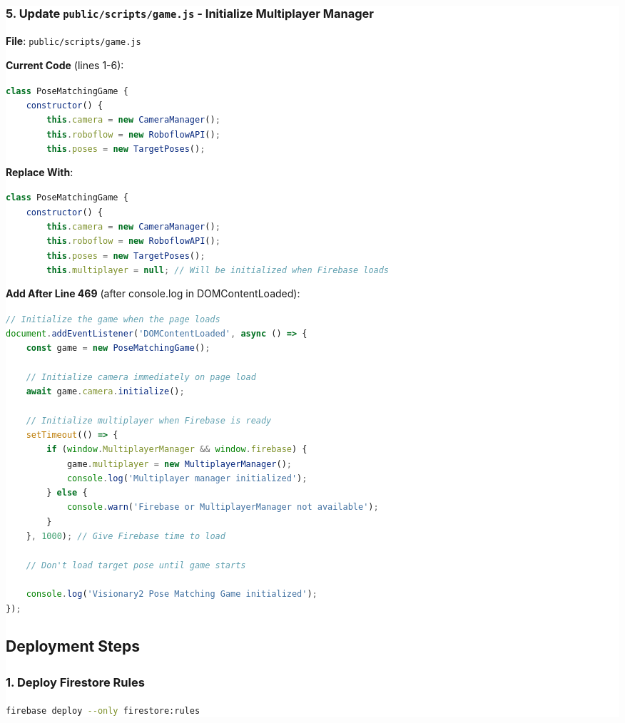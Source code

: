 ### 5. Update `public/scripts/game.js` - Initialize Multiplayer Manager

**File**: `public/scripts/game.js`

**Current Code** (lines 1-6):
```javascript
class PoseMatchingGame {
    constructor() {
        this.camera = new CameraManager();
        this.roboflow = new RoboflowAPI();
        this.poses = new TargetPoses();
```

**Replace With**:
```javascript
class PoseMatchingGame {
    constructor() {
        this.camera = new CameraManager();
        this.roboflow = new RoboflowAPI();
        this.poses = new TargetPoses();
        this.multiplayer = null; // Will be initialized when Firebase loads
```

**Add After Line 469** (after console.log in DOMContentLoaded):
```javascript
// Initialize the game when the page loads
document.addEventListener('DOMContentLoaded', async () => {
    const game = new PoseMatchingGame();
    
    // Initialize camera immediately on page load
    await game.camera.initialize();
    
    // Initialize multiplayer when Firebase is ready
    setTimeout(() => {
        if (window.MultiplayerManager && window.firebase) {
            game.multiplayer = new MultiplayerManager();
            console.log('Multiplayer manager initialized');
        } else {
            console.warn('Firebase or MultiplayerManager not available');
        }
    }, 1000); // Give Firebase time to load
    
    // Don't load target pose until game starts
    
    console.log('Visionary2 Pose Matching Game initialized');
});
```

## Deployment Steps

### 1. Deploy Firestore Rules
```bash
firebase deploy --only firestore:rules
```
